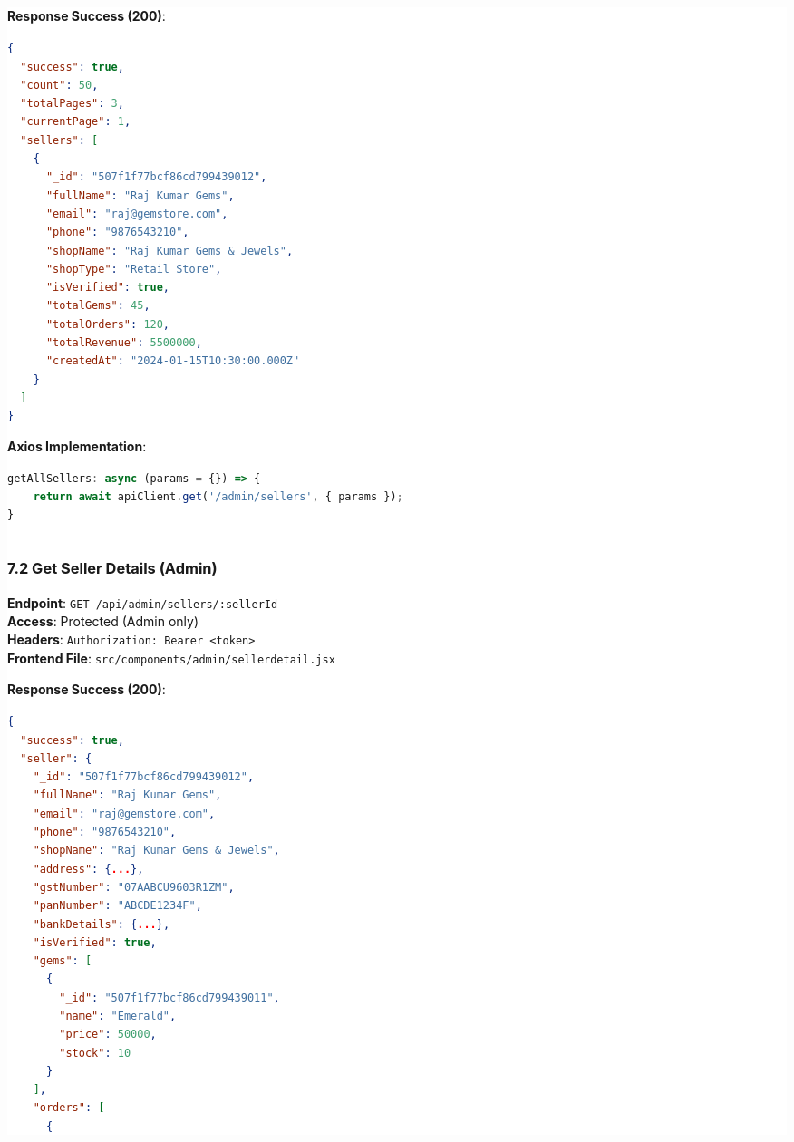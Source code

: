 **Response Success (200)**:
```json
{
  "success": true,
  "count": 50,
  "totalPages": 3,
  "currentPage": 1,
  "sellers": [
    {
      "_id": "507f1f77bcf86cd799439012",
      "fullName": "Raj Kumar Gems",
      "email": "raj@gemstore.com",
      "phone": "9876543210",
      "shopName": "Raj Kumar Gems & Jewels",
      "shopType": "Retail Store",
      "isVerified": true,
      "totalGems": 45,
      "totalOrders": 120,
      "totalRevenue": 5500000,
      "createdAt": "2024-01-15T10:30:00.000Z"
    }
  ]
}
```

**Axios Implementation**:
```javascript
getAllSellers: async (params = {}) => {
    return await apiClient.get('/admin/sellers', { params });
}
```

---

### 7.2 Get Seller Details (Admin)
**Endpoint**: `GET /api/admin/sellers/:sellerId`  
**Access**: Protected (Admin only)  
**Headers**: `Authorization: Bearer <token>`  
**Frontend File**: `src/components/admin/sellerdetail.jsx`

**Response Success (200)**:
```json
{
  "success": true,
  "seller": {
    "_id": "507f1f77bcf86cd799439012",
    "fullName": "Raj Kumar Gems",
    "email": "raj@gemstore.com",
    "phone": "9876543210",
    "shopName": "Raj Kumar Gems & Jewels",
    "address": {...},
    "gstNumber": "07AABCU9603R1ZM",
    "panNumber": "ABCDE1234F",
    "bankDetails": {...},
    "isVerified": true,
    "gems": [
      {
        "_id": "507f1f77bcf86cd799439011",
        "name": "Emerald",
        "price": 50000,
        "stock": 10
      }
    ],
    "orders": [
      {
```